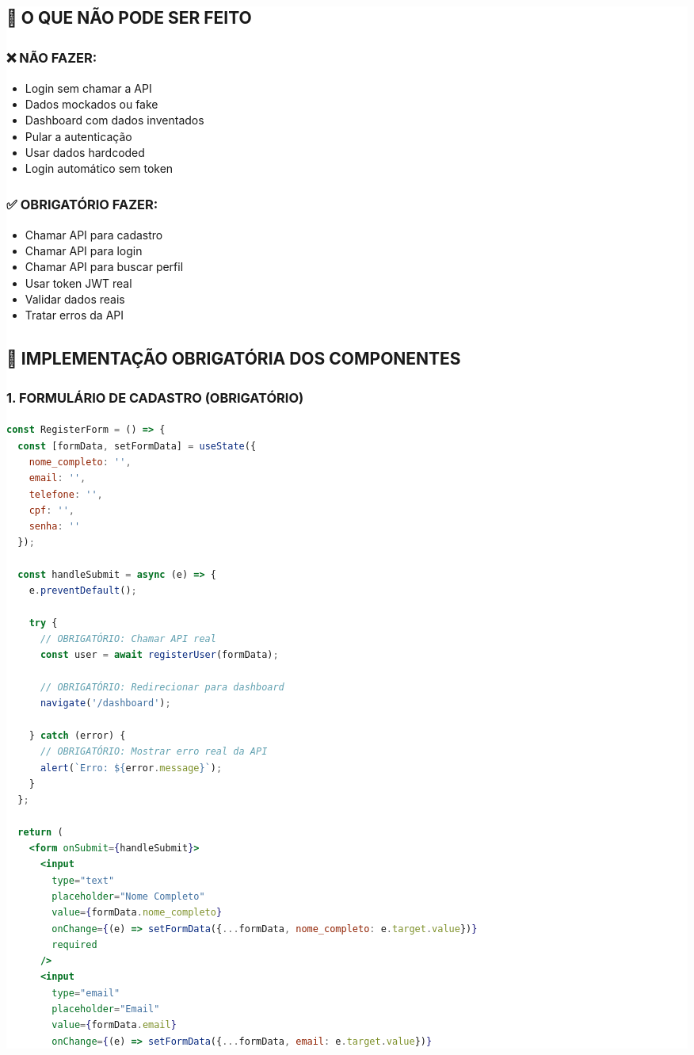 ## 🚫 O QUE NÃO PODE SER FEITO

### ❌ **NÃO FAZER:**
- Login sem chamar a API
- Dados mockados ou fake
- Dashboard com dados inventados
- Pular a autenticação
- Usar dados hardcoded
- Login automático sem token

### ✅ **OBRIGATÓRIO FAZER:**
- Chamar API para cadastro
- Chamar API para login
- Chamar API para buscar perfil
- Usar token JWT real
- Validar dados reais
- Tratar erros da API

## 📱 IMPLEMENTAÇÃO OBRIGATÓRIA DOS COMPONENTES

### **1. FORMULÁRIO DE CADASTRO (OBRIGATÓRIO)**
```jsx
const RegisterForm = () => {
  const [formData, setFormData] = useState({
    nome_completo: '',
    email: '',
    telefone: '',
    cpf: '',
    senha: ''
  });
  
  const handleSubmit = async (e) => {
    e.preventDefault();
    
    try {
      // OBRIGATÓRIO: Chamar API real
      const user = await registerUser(formData);
      
      // OBRIGATÓRIO: Redirecionar para dashboard
      navigate('/dashboard');
      
    } catch (error) {
      // OBRIGATÓRIO: Mostrar erro real da API
      alert(`Erro: ${error.message}`);
    }
  };
  
  return (
    <form onSubmit={handleSubmit}>
      <input 
        type="text" 
        placeholder="Nome Completo"
        value={formData.nome_completo}
        onChange={(e) => setFormData({...formData, nome_completo: e.target.value})}
        required
      />
      <input 
        type="email" 
        placeholder="Email"
        value={formData.email}
        onChange={(e) => setFormData({...formData, email: e.target.value})}
```